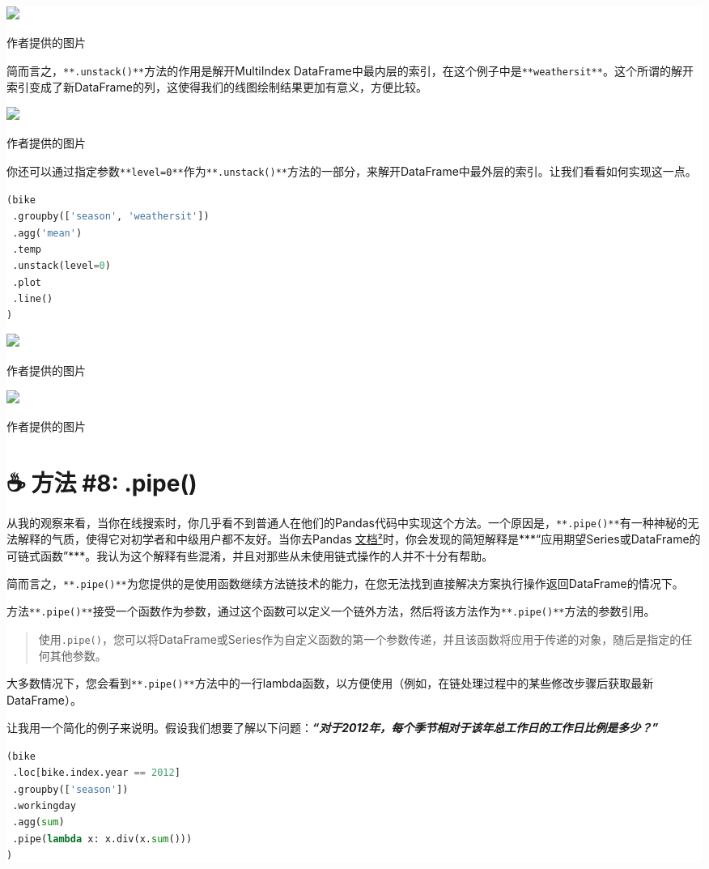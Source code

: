 ![](../Images/de2067fddba9d0e6526b58bb11ac7515.png)

作者提供的图片

简而言之，`**.unstack()**`方法的作用是解开MultiIndex DataFrame中最内层的索引，在这个例子中是`**weathersit**`。这个所谓的解开索引变成了新DataFrame的列，这使得我们的线图绘制结果更加有意义，方便比较。

![](../Images/6892843a34315addb39ca843d2dbd08c.png)

作者提供的图片

你还可以通过指定参数`**level=0**`作为`**.unstack()**`方法的一部分，来解开DataFrame中最外层的索引。让我们看看如何实现这一点。

```py
(bike
 .groupby(['season', 'weathersit'])
 .agg('mean')
 .temp
 .unstack(level=0)
 .plot
 .line()
)
```

![](../Images/fcaeb87f0b7cd880bda70f0a457b75a0.png)

作者提供的图片

![](../Images/3c938f38c42c3371f16f5bb6040b6f3b.png)

作者提供的图片

# ☕️ 方法 #8: .pipe()

从我的观察来看，当你在线搜索时，你几乎看不到普通人在他们的Pandas代码中实现这个方法。一个原因是，`**.pipe()**`有一种神秘的无法解释的气质，使得它对初学者和中级用户都不友好。当你去Pandas [文档](https://pandas.pydata.org/docs/reference/frame.html)[²](#f249)时，你会发现的简短解释是***“应用期望Series或DataFrame的可链式函数”***。我认为这个解释有些混淆，并且对那些从未使用链式操作的人并不十分有帮助。

简而言之，`**.pipe()**`为您提供的是使用函数继续方法链技术的能力，在您无法找到直接解决方案执行操作返回DataFrame的情况下。

方法`**.pipe()**`接受一个函数作为参数，通过这个函数可以定义一个链外方法，然后将该方法作为`**.pipe()**`方法的参数引用。

> 使用`.pipe()`，您可以将DataFrame或Series作为自定义函数的第一个参数传递，并且该函数将应用于传递的对象，随后是指定的任何其他参数。

大多数情况下，您会看到`**.pipe()**`方法中的一行lambda函数，以方便使用（例如，在链处理过程中的某些修改步骤后获取最新DataFrame）。

让我用一个简化的例子来说明。假设我们想要了解以下问题：***“对于2012年，每个季节相对于该年总工作日的工作日比例是多少？”***

```py
(bike
 .loc[bike.index.year == 2012]
 .groupby(['season'])
 .workingday
 .agg(sum)
 .pipe(lambda x: x.div(x.sum()))
)
```
